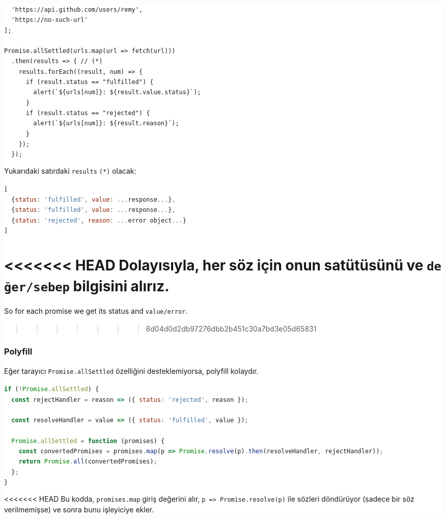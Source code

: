 ```
  'https://api.github.com/users/remy',
  'https://no-such-url'
];

Promise.allSettled(urls.map(url => fetch(url)))
  .then(results => { // (*)
    results.forEach((result, num) => {
      if (result.status == "fulfilled") {
        alert(`${urls[num]}: ${result.value.status}`);
      }
      if (result.status == "rejected") {
        alert(`${urls[num]}: ${result.reason}`);
      }
    });
  });
```

Yukarıdaki satırdaki `results` `(*)` olacak:
```js
[
  {status: 'fulfilled', value: ...response...},
  {status: 'fulfilled', value: ...response...},
  {status: 'rejected', reason: ...error object...}
]
```

<<<<<<< HEAD
Dolayısıyla, her söz için onun satütüsünü ve `değer/sebep` bilgisini alırız.
=======
So for each promise we get its status and `value/error`.
>>>>>>> 8d04d0d2db97276dbb2b451c30a7bd3e05d65831

### Polyfill

Eğer tarayıcı `Promise.allSettled` özelliğini desteklemiyorsa, polyfill kolaydır.

```js
if (!Promise.allSettled) {
  const rejectHandler = reason => ({ status: 'rejected', reason });

  const resolveHandler = value => ({ status: 'fulfilled', value });

  Promise.allSettled = function (promises) {
    const convertedPromises = promises.map(p => Promise.resolve(p).then(resolveHandler, rejectHandler));
    return Promise.all(convertedPromises);
  };
}
```

<<<<<<< HEAD
Bu kodda, `promises.map` giriş değerini alır, `p => Promise.resolve(p)` ile sözleri döndürüyor (sadece bir söz verilmemişse) ve sonra bunu işleyiciye ekler.
